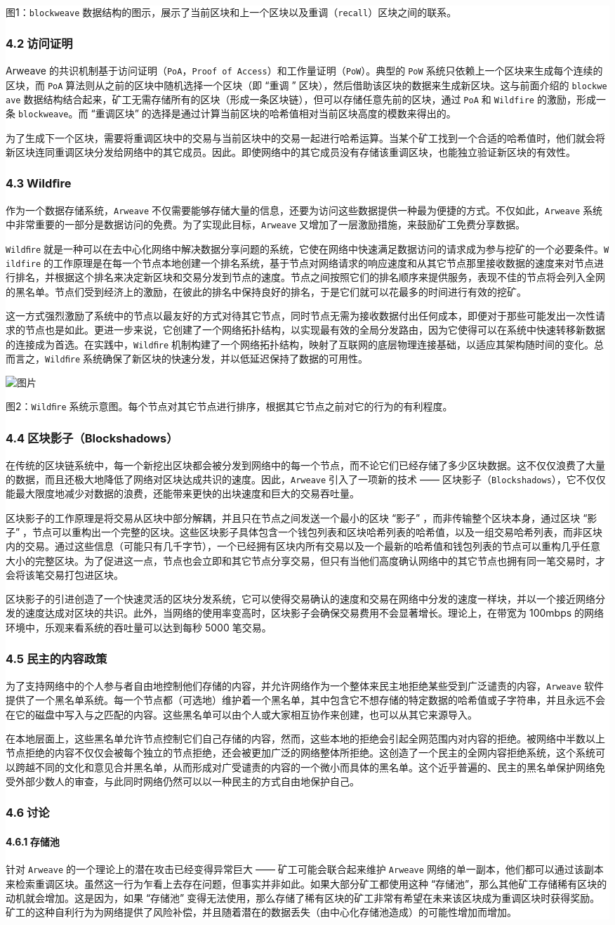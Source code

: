 图1：`blockweave` 数据结构的图示，展示了当前区块和上一个区块以及重调（`recall`）区块之间的联系。

### 4.2 访问证明

Arweave 的共识机制基于访问证明（`PoA`，`Proof of Access`）和工作量证明（`PoW`）。典型的 `PoW` 系统只依赖上一个区块来生成每个连续的区块，而 `PoA` 算法则从之前的区块中随机选择一个区块（即 “重调 ” 区块），然后借助该区块的数据来生成新区块。这与前面介绍的 `blockweave` 数据结构结合起来，矿工无需存储所有的区块（形成一条区块链），但可以存储任意先前的区块，通过 `PoA` 和 `Wildfire` 的激励，形成一条 `blockweave`。而 “重调区块” 的选择是通过计算当前区块的哈希值相对当前区块高度的模数来得出的。

为了生成下一个区块，需要将重调区块中的交易与当前区块中的交易一起进行哈希运算。当某个矿工找到一个合适的哈希值时，他们就会将新区块连同重调区块分发给网络中的其它成员。因此。即使网络中的其它成员没有存储该重调区块，也能独立验证新区块的有效性。

### 4.3 Wildﬁre

作为一个数据存储系统，`Arweave` 不仅需要能够存储大量的信息，还要为访问这些数据提供一种最为便捷的方式。不仅如此，`Arweave` 系统中非常重要的一部分是数据访问的免费。为了实现此目标，`Arweave` 又增加了一层激励措施，来鼓励矿工免费分享数据。

`Wildﬁre` 就是一种可以在去中心化网络中解决数据分享问题的系统，它使在网络中快速满足数据访问的请求成为参与挖矿的一个必要条件。`Wildfire` 的工作原理是在每一个节点本地创建一个排名系统，基于节点对网络请求的响应速度和从其它节点那里接收数据的速度来对节点进行排名，并根据这个排名来决定新区块和交易分发到节点的速度。节点之间按照它们的排名顺序来提供服务，表现不佳的节点将会列入全网的黑名单。节点们受到经济上的激励，在彼此的排名中保持良好的排名，于是它们就可以花最多的时间进行有效的挖矿。

这一方式强烈激励了系统中的节点以最友好的方式对待其它节点，同时节点无需为接收数据付出任何成本，即便对于那些可能发出一次性请求的节点也是如此。更进一步来说，它创建了一个网络拓扑结构，以实现最有效的全局分发路由，因为它使得可以在系统中快速转移新数据的连接成为首选。在实践中，`Wildﬁre` 机制构建了一个网络拓扑结构，映射了互联网的底层物理连接基础，以适应其架构随时间的变化。总而言之，`Wildﬁre` 系统确保了新区块的快速分发，并以低延迟保持了数据的可用性。

![图片](https://uploader.shimo.im/f/YBy1vPdE4C4JjBp3.png!thumbnail)

图2：`Wildﬁre` 系统示意图。每个节点对其它节点进行排序，根据其它节点之前对它的行为的有利程度。

### 4.4 区块影子（Blockshadows）

在传统的区块链系统中，每一个新挖出区块都会被分发到网络中的每一个节点，而不论它们已经存储了多少区块数据。这不仅仅浪费了大量的数据，而且还极大地降低了网络对区块达成共识的速度。因此，`Arweave` 引入了一项新的技术 —— 区块影子（`Blockshadows`），它不仅仅能最大限度地减少对数据的浪费，还能带来更快的出块速度和巨大的交易吞吐量。

区块影子的工作原理是将交易从区块中部分解耦，并且只在节点之间发送一个最小的区块 “影子” ，而非传输整个区块本身，通过区块 “影子” ，节点可以重构出一个完整的区块。这些区块影子具体包含一个钱包列表和区块哈希列表的哈希值，以及一组交易哈希列表，而非区块内的交易。通过这些信息（可能只有几千字节），一个已经拥有区块内所有交易以及一个最新的哈希值和钱包列表的节点可以重构几乎任意大小的完整区块。为了促进这一点，节点也会立即和其它节点分享交易，但只有当他们高度确认网络中的其它节点也拥有同一笔交易时，才会将该笔交易打包进区块。

区块影子的引进创造了一个快速灵活的区块分发系统，它可以使得交易确认的速度和交易在网络中分发的速度一样块，并以一个接近网络分发的速度达成对区块的共识。此外，当网络的使用率变高时，区块影子会确保交易费用不会显著增长。理论上，在带宽为 100mbps 的网络环境中，乐观来看系统的吞吐量可以达到每秒 5000 笔交易。

### 4.5 民主的内容政策

为了支持网络中的个人参与者自由地控制他们存储的内容，并允许网络作为一个整体来民主地拒绝某些受到广泛谴责的内容，`Arweave` 软件提供了一个黑名单系统。每一个节点都（可选地）维护着一个黑名单，其中包含它不想存储的特定数据的哈希值或子字符串，并且永远不会在它的磁盘中写入与之匹配的内容。这些黑名单可以由个人或大家相互协作来创建，也可以从其它来源导入。

在本地层面上，这些黑名单允许节点控制它们自己存储的内容，然而，这些本地的拒绝会引起全网范围内对内容的拒绝。被网络中半数以上节点拒绝的内容不仅仅会被每个独立的节点拒绝，还会被更加广泛的网络整体所拒绝。这创造了一个民主的全网内容拒绝系统，这个系统可以跨越不同的文化和意见合并黑名单，从而形成对广受谴责的内容的一个微小而具体的黑名单。这个近乎普遍的、民主的黑名单保护网络免受外部少数人的审查，与此同时网络仍然可以以一种民主的方式自由地保护自己。

### 4.6 讨论

#### 4.6.1 存储池

针对 `Arweave` 的一个理论上的潜在攻击已经变得异常巨大 —— 矿工可能会联合起来维护 `Arweave` 网络的单一副本，他们都可以通过该副本来检索重调区块。虽然这一行为乍看上去存在问题，但事实并非如此。如果大部分矿工都使用这种 “存储池”，那么其他矿工存储稀有区块的动机就会增加。这是因为，如果 “存储池” 变得无法使用，那么存储了稀有区块的矿工非常有希望在未来该区块成为重调区块时获得奖励。矿工的这种自利行为为网络提供了风险补偿，并且随着潜在的数据丢失（由中心化存储池造成）的可能性增加而增加。
